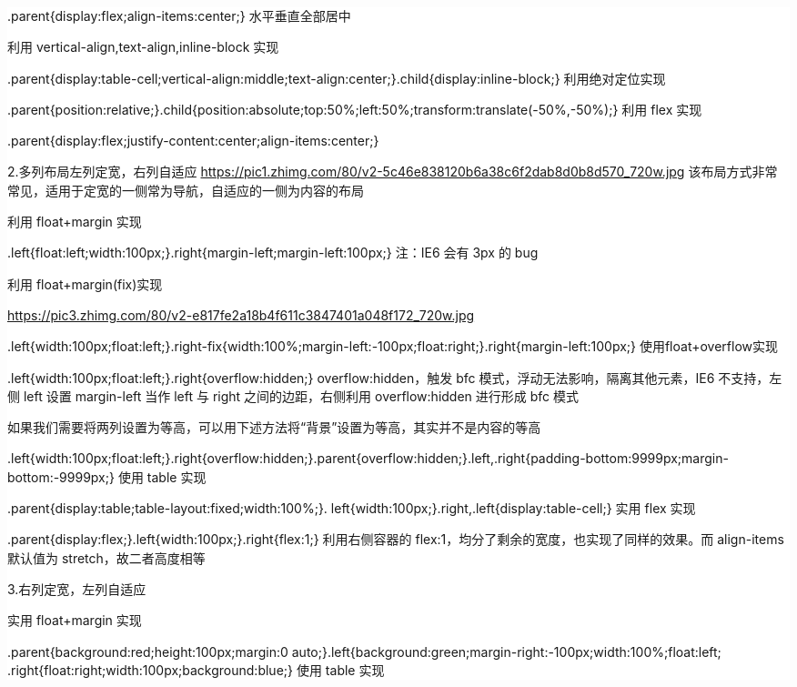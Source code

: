 .parent{display:flex;align-items:center;}
水平垂直全部居中

利用 vertical-align,text-align,inline-block 实现

.parent{display:table-cell;vertical-align:middle;text-align:center;}.child{display:inline-block;}
利用绝对定位实现

.parent{position:relative;}.child{position:absolute;top:50%;left:50%;transform:translate(-50%,-50%);}
利用 flex 实现

.parent{display:flex;justify-content:center;align-items:center;}

2.多列布局左列定宽，右列自适应
https://pic1.zhimg.com/80/v2-5c46e838120b6a38c6f2dab8d0b8d570_720w.jpg
该布局方式非常常见，适用于定宽的一侧常为导航，自适应的一侧为内容的布局

利用 float+margin 实现

.left{float:left;width:100px;}.right{margin-left;margin-left:100px;}
注：IE6 会有 3px 的 bug

利用 float+margin(fix)实现

https://pic3.zhimg.com/80/v2-e817fe2a18b4f611c3847401a048f172_720w.jpg

<div class="parent">
    <div class="left"></div>
    <div class="right-fix">
        <div class="right"></div>
    </div></div>
.left{width:100px;float:left;}.right-fix{width:100%;margin-left:-100px;float:right;}.right{margin-left:100px;}
使用float+overflow实现

.left{width:100px;float:left;}.right{overflow:hidden;}
overflow:hidden，触发 bfc 模式，浮动无法影响，隔离其他元素，IE6 不支持，左侧 left 设置 margin-left 当作 left 与 right 之间的边距，右侧利用 overflow:hidden 进行形成 bfc 模式

如果我们需要将两列设置为等高，可以用下述方法将“背景”设置为等高，其实并不是内容的等高

.left{width:100px;float:left;}.right{overflow:hidden;}.parent{overflow:hidden;}.left,.right{padding-bottom:9999px;margin-bottom:-9999px;}
使用 table 实现

.parent{display:table;table-layout:fixed;width:100%;}.
left{width:100px;}.right,.left{display:table-cell;}
实用 flex 实现

.parent{display:flex;}.left{width:100px;}.right{flex:1;}
利用右侧容器的 flex:1，均分了剩余的宽度，也实现了同样的效果。而 align-items 默认值为 stretch，故二者高度相等

3.右列定宽，左列自适应

实用 float+margin 实现

.parent{background:red;height:100px;margin:0
auto;}.left{background:green;margin-right:-100px;width:100%;float:left;
.right{float:right;width:100px;background:blue;}
使用 table 实现

